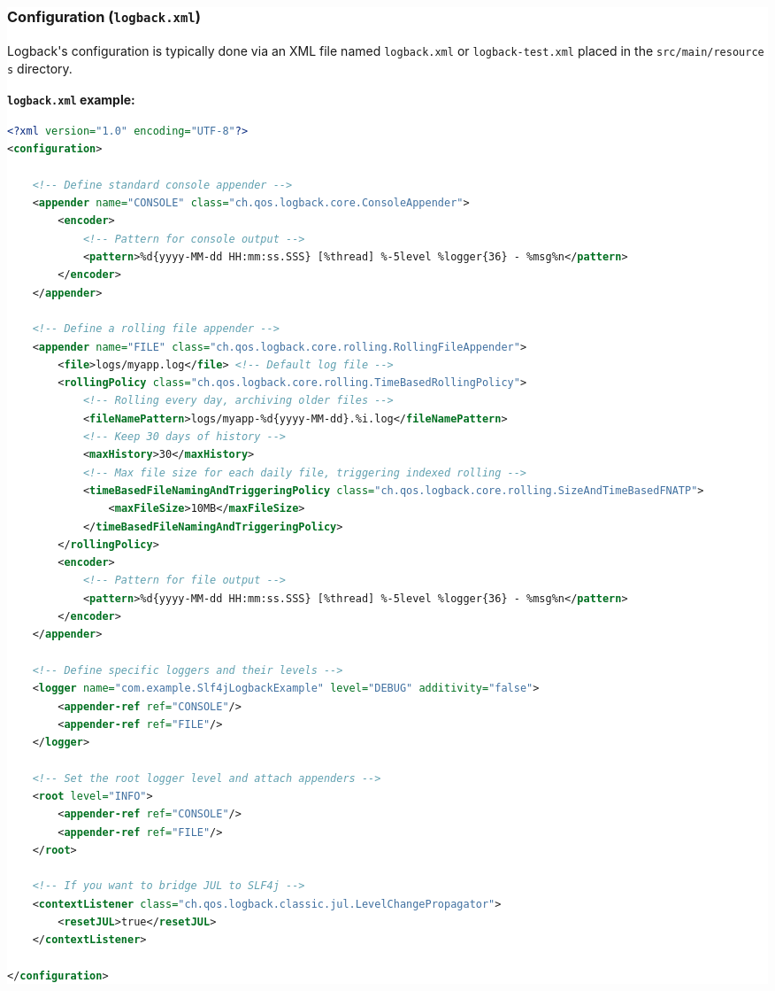 ### Configuration (`logback.xml`)

Logback's configuration is typically done via an XML file named `logback.xml` or `logback-test.xml` placed in the `src/main/resources` directory.

**`logback.xml` example:**

```xml
<?xml version="1.0" encoding="UTF-8"?>
<configuration>

    <!-- Define standard console appender -->
    <appender name="CONSOLE" class="ch.qos.logback.core.ConsoleAppender">
        <encoder>
            <!-- Pattern for console output -->
            <pattern>%d{yyyy-MM-dd HH:mm:ss.SSS} [%thread] %-5level %logger{36} - %msg%n</pattern>
        </encoder>
    </appender>

    <!-- Define a rolling file appender -->
    <appender name="FILE" class="ch.qos.logback.core.rolling.RollingFileAppender">
        <file>logs/myapp.log</file> <!-- Default log file -->
        <rollingPolicy class="ch.qos.logback.core.rolling.TimeBasedRollingPolicy">
            <!-- Rolling every day, archiving older files -->
            <fileNamePattern>logs/myapp-%d{yyyy-MM-dd}.%i.log</fileNamePattern>
            <!-- Keep 30 days of history -->
            <maxHistory>30</maxHistory>
            <!-- Max file size for each daily file, triggering indexed rolling -->
            <timeBasedFileNamingAndTriggeringPolicy class="ch.qos.logback.core.rolling.SizeAndTimeBasedFNATP">
                <maxFileSize>10MB</maxFileSize>
            </timeBasedFileNamingAndTriggeringPolicy>
        </rollingPolicy>
        <encoder>
            <!-- Pattern for file output -->
            <pattern>%d{yyyy-MM-dd HH:mm:ss.SSS} [%thread] %-5level %logger{36} - %msg%n</pattern>
        </encoder>
    </appender>

    <!-- Define specific loggers and their levels -->
    <logger name="com.example.Slf4jLogbackExample" level="DEBUG" additivity="false">
        <appender-ref ref="CONSOLE"/>
        <appender-ref ref="FILE"/>
    </logger>

    <!-- Set the root logger level and attach appenders -->
    <root level="INFO">
        <appender-ref ref="CONSOLE"/>
        <appender-ref ref="FILE"/>
    </root>

    <!-- If you want to bridge JUL to SLF4j -->
    <contextListener class="ch.qos.logback.classic.jul.LevelChangePropagator">
        <resetJUL>true</resetJUL>
    </contextListener>

</configuration>
```
